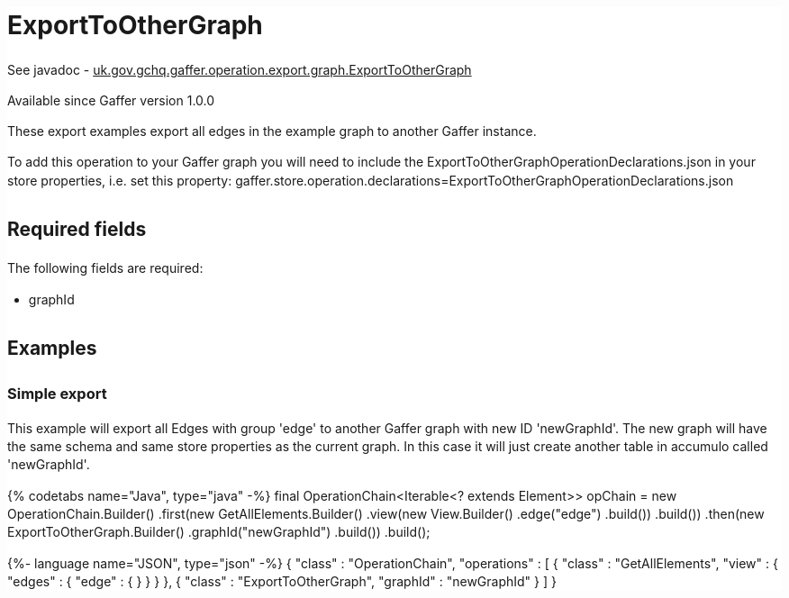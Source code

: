 # ExportToOtherGraph
See javadoc - [uk.gov.gchq.gaffer.operation.export.graph.ExportToOtherGraph](ref://../../javadoc/gaffer/uk/gov/gchq/gaffer/operation/export/graph/ExportToOtherGraph.html)

Available since Gaffer version 1.0.0

These export examples export all edges in the example graph to another Gaffer instance. 

To add this operation to your Gaffer graph you will need to include the ExportToOtherGraphOperationDeclarations.json in your store properties, i.e. set this property: gaffer.store.operation.declarations=ExportToOtherGraphOperationDeclarations.json


## Required fields
The following fields are required: 
- graphId


## Examples

### Simple export

This example will export all Edges with group 'edge' to another Gaffer graph with new ID 'newGraphId'. The new graph will have the same schema and same store properties as the current graph. In this case it will just create another table in accumulo called 'newGraphId'.


{% codetabs name="Java", type="java" -%}
final OperationChain<Iterable<? extends Element>> opChain =
        new OperationChain.Builder()
                .first(new GetAllElements.Builder()
                        .view(new View.Builder()
                                .edge("edge")
                                .build())
                        .build())
                .then(new ExportToOtherGraph.Builder()
                        .graphId("newGraphId")
                        .build())
                .build();

{%- language name="JSON", type="json" -%}
{
  "class" : "OperationChain",
  "operations" : [ {
    "class" : "GetAllElements",
    "view" : {
      "edges" : {
        "edge" : { }
      }
    }
  }, {
    "class" : "ExportToOtherGraph",
    "graphId" : "newGraphId"
  } ]
}
